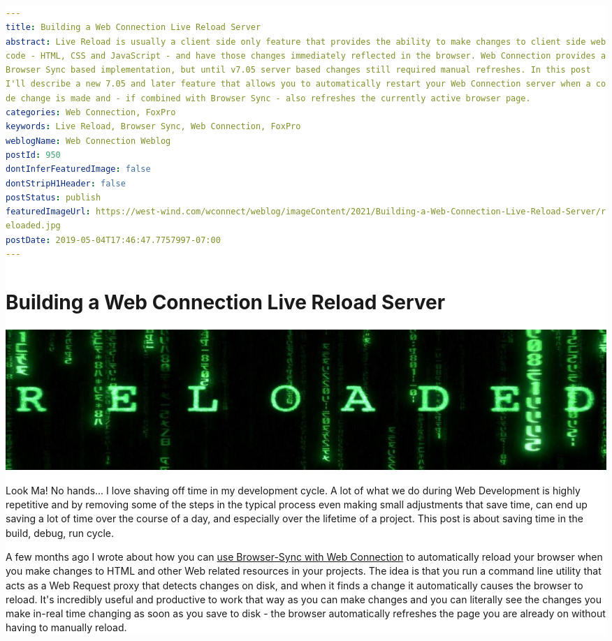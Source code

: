 ```yaml
---
title: Building a Web Connection Live Reload Server
abstract: Live Reload is usually a client side only feature that provides the ability to make changes to client side web code - HTML, CSS and JavaScript - and have those changes immediately reflected in the browser. Web Connection provides a Browser Sync based implementation, but until v7.05 server based changes still required manual refreshes. In this post I'll describe a new 7.05 and later feature that allows you to automatically restart your Web Connection server when a code change is made and - if combined with Browser Sync - also refreshes the currently active browser page.
categories: Web Connection, FoxPro
keywords: Live Reload, Browser Sync, Web Connection, FoxPro
weblogName: Web Connection Weblog
postId: 950
dontInferFeaturedImage: false
dontStripH1Header: false
postStatus: publish
featuredImageUrl: https://west-wind.com/wconnect/weblog/imageContent/2021/Building-a-Web-Connection-Live-Reload-Server/reloaded.jpg
postDate: 2019-05-04T17:46:47.7757997-07:00
---
```

# Building a Web Connection Live Reload Server

![](reloaded.jpg)

Look Ma! No hands... I love shaving off time in my development cycle. A lot of what we do during Web Development is highly repetitive and by removing some of the steps in the typical process even making small adjustments that save time, can end up saving a lot of time over the course of a day, and especially over the lifetime of a project. This post is about saving time in the build, debug, run cycle.

A few months ago I wrote about how you can [use Browser-Sync with Web Connection](https://west-wind.com/wconnect/weblog/ShowEntry.blog?id=943) to automatically reload your browser when you make changes to HTML and other Web related resources in your projects. The idea is that you run a command line utility that acts as a Web Request proxy that detects changes on disk, and when it finds a change it automatically causes the browser to reload. It's incredibly useful and productive to work that way as you can make changes and you can literally see the changes you make in-real time changing as soon as you save to disk - the browser automatically refreshes the page you are already on without having to manually reload. 
